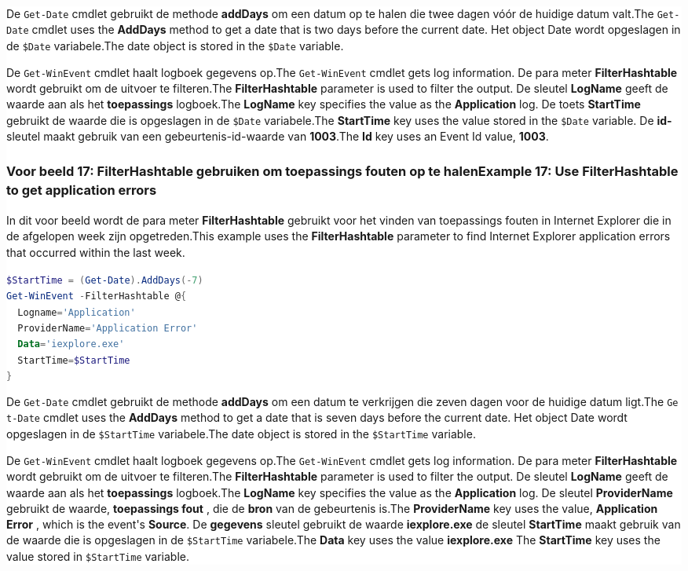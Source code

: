 <span data-ttu-id="1886c-261">De `Get-Date` cmdlet gebruikt de methode **addDays** om een datum op te halen die twee dagen vóór de huidige datum valt.</span><span class="sxs-lookup"><span data-stu-id="1886c-261">The `Get-Date` cmdlet uses the **AddDays** method to get a date that is two days before the current date.</span></span> <span data-ttu-id="1886c-262">Het object Date wordt opgeslagen in de `$Date` variabele.</span><span class="sxs-lookup"><span data-stu-id="1886c-262">The date object is stored in the `$Date` variable.</span></span>

<span data-ttu-id="1886c-263">De `Get-WinEvent` cmdlet haalt logboek gegevens op.</span><span class="sxs-lookup"><span data-stu-id="1886c-263">The `Get-WinEvent` cmdlet gets log information.</span></span> <span data-ttu-id="1886c-264">De para meter **FilterHashtable** wordt gebruikt om de uitvoer te filteren.</span><span class="sxs-lookup"><span data-stu-id="1886c-264">The **FilterHashtable** parameter is used to filter the output.</span></span> <span data-ttu-id="1886c-265">De sleutel **LogName** geeft de waarde aan als het **toepassings** logboek.</span><span class="sxs-lookup"><span data-stu-id="1886c-265">The **LogName** key specifies the value as the **Application** log.</span></span> <span data-ttu-id="1886c-266">De toets **StartTime** gebruikt de waarde die is opgeslagen in de `$Date` variabele.</span><span class="sxs-lookup"><span data-stu-id="1886c-266">The **StartTime** key uses the value stored in the `$Date` variable.</span></span> <span data-ttu-id="1886c-267">De **id-** sleutel maakt gebruik van een gebeurtenis-id-waarde van **1003**.</span><span class="sxs-lookup"><span data-stu-id="1886c-267">The **Id** key uses an Event Id value, **1003**.</span></span>

### <span data-ttu-id="1886c-268">Voor beeld 17: FilterHashtable gebruiken om toepassings fouten op te halen</span><span class="sxs-lookup"><span data-stu-id="1886c-268">Example 17: Use FilterHashtable to get application errors</span></span>

<span data-ttu-id="1886c-269">In dit voor beeld wordt de para meter **FilterHashtable** gebruikt voor het vinden van toepassings fouten in Internet Explorer die in de afgelopen week zijn opgetreden.</span><span class="sxs-lookup"><span data-stu-id="1886c-269">This example uses the **FilterHashtable** parameter to find Internet Explorer application errors that occurred within the last week.</span></span>

```powershell
$StartTime = (Get-Date).AddDays(-7)
Get-WinEvent -FilterHashtable @{
  Logname='Application'
  ProviderName='Application Error'
  Data='iexplore.exe'
  StartTime=$StartTime
}
```

<span data-ttu-id="1886c-270">De `Get-Date` cmdlet gebruikt de methode **addDays** om een datum te verkrijgen die zeven dagen voor de huidige datum ligt.</span><span class="sxs-lookup"><span data-stu-id="1886c-270">The `Get-Date` cmdlet uses the **AddDays** method to get a date that is seven days before the current date.</span></span> <span data-ttu-id="1886c-271">Het object Date wordt opgeslagen in de `$StartTime` variabele.</span><span class="sxs-lookup"><span data-stu-id="1886c-271">The date object is stored in the `$StartTime` variable.</span></span>

<span data-ttu-id="1886c-272">De `Get-WinEvent` cmdlet haalt logboek gegevens op.</span><span class="sxs-lookup"><span data-stu-id="1886c-272">The `Get-WinEvent` cmdlet gets log information.</span></span> <span data-ttu-id="1886c-273">De para meter **FilterHashtable** wordt gebruikt om de uitvoer te filteren.</span><span class="sxs-lookup"><span data-stu-id="1886c-273">The **FilterHashtable** parameter is used to filter the output.</span></span> <span data-ttu-id="1886c-274">De sleutel **LogName** geeft de waarde aan als het **toepassings** logboek.</span><span class="sxs-lookup"><span data-stu-id="1886c-274">The **LogName** key specifies the value as the **Application** log.</span></span> <span data-ttu-id="1886c-275">De sleutel **ProviderName** gebruikt de waarde, **toepassings fout** , die de **bron** van de gebeurtenis is.</span><span class="sxs-lookup"><span data-stu-id="1886c-275">The **ProviderName** key uses the value, **Application Error** , which is the event's **Source**.</span></span> <span data-ttu-id="1886c-276">De **gegevens** sleutel gebruikt de waarde **iexplore.exe** de sleutel **StartTime** maakt gebruik van de waarde die is opgeslagen in de `$StartTime` variabele.</span><span class="sxs-lookup"><span data-stu-id="1886c-276">The **Data** key uses the value **iexplore.exe** The **StartTime** key uses the value stored in `$StartTime` variable.</span></span>
